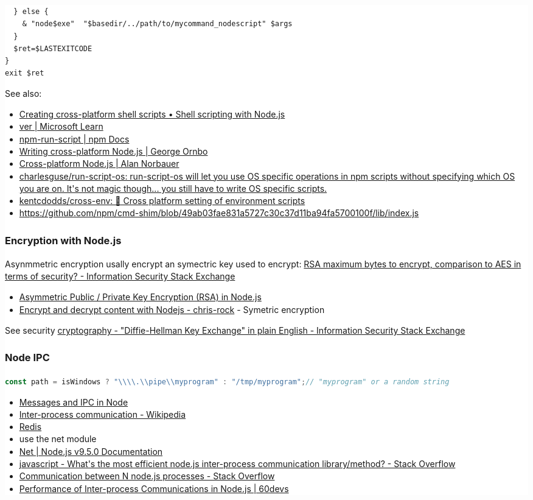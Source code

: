 ```pwsh
  } else {
    & "node$exe"  "$basedir/../path/to/mycommand_nodescript" $args
  }
  $ret=$LASTEXITCODE
}
exit $ret
```

See also:

- [Creating cross-platform shell scripts • Shell scripting with Node.js](https://web.archive.org/web/20221128122630/https://exploringjs.com/nodejs-shell-scripting/ch_creating-shell-scripts.html)
- [ver | Microsoft Learn](https://learn.microsoft.com/en-us/windows-server/administration/windows-commands/ver)
- [npm-run-script | npm Docs](https://docs.npmjs.com/cli/v9/commands/npm-run-script#script-shell)
- [Writing cross-platform Node.js | George Ornbo](https://web.archive.org/web/20221123000204/https://shapeshed.com/writing-cross-platform-node/#scripts-in-packagejson)
- [Cross-platform Node.js | Alan Norbauer](https://web.archive.org/web/20221207005516/https://alan.norbauer.com/articles/cross-platform-nodejs#scripts-in-packagejson)
- [charlesguse/run-script-os: run-script-os will let you use OS specific operations in npm scripts without specifying which OS you are on. It's not magic though... you still have to write OS specific scripts.](https://github.com/charlesguse/run-script-os)
- [kentcdodds/cross-env: 🔀 Cross platform setting of environment scripts](https://github.com/kentcdodds/cross-env)
- https://github.com/npm/cmd-shim/blob/49ab03fae831a5727c30c37d11ba94fa5700100f/lib/index.js

### Encryption with Node.js

Asynmmetric encryption usally encrypt an symectric key used to encrypt: [RSA maximum bytes to encrypt, comparison to AES in terms of security? - Information Security Stack Exchange](https://security.stackexchange.com/questions/33434/rsa-maximum-bytes-to-encrypt-comparison-to-aes-in-terms-of-security/33445#33445)

- [Asymmetric Public / Private Key Encryption (RSA) in Node.js](https://coolaj86.com/articles/asymmetric-public--private-key-encryption-in-node-js/)
- [Encrypt and decrypt content with Nodejs - chris-rock](http://lollyrock.com/articles/nodejs-encryption/) - Symetric encryption

See security [cryptography - "Diffie-Hellman Key Exchange" in plain English - Information Security Stack Exchange](https://security.stackexchange.com/questions/45963/diffie-hellman-key-exchange-in-plain-english)

### Node IPC

```js
const path = isWindows ? "\\\\.\\pipe\\myprogram" : "/tmp/myprogram";// "myprogram" or a random string
```

- [Messages and IPC in Node](http://danespringmeyer.com/node-message-passing/#tcp-server)
- [Inter-process communication - Wikipedia](https://en.wikipedia.org/wiki/Inter-process_communication)
- [Redis](https://redis.io/)
- use the net module
- [Net | Node.js v9.5.0 Documentation](https://nodejs.org/api/net.html#net_identifying_paths_for_ipc_connections)
- [javascript - What's the most efficient node.js inter-process communication library/method? - Stack Overflow](https://stackoverflow.com/questions/6463945/whats-the-most-efficient-node-js-inter-process-communication-library-method/12448328#12448328)
- [Communication between N node.js processes - Stack Overflow](https://stackoverflow.com/questions/34374730/communication-between-n-node-js-processes/34404965#34404965)
- [Performance of Inter-process Communications in Node.js | 60devs](https://60devs.com/performance-of-inter-process-communications-in-nodejs.html)
